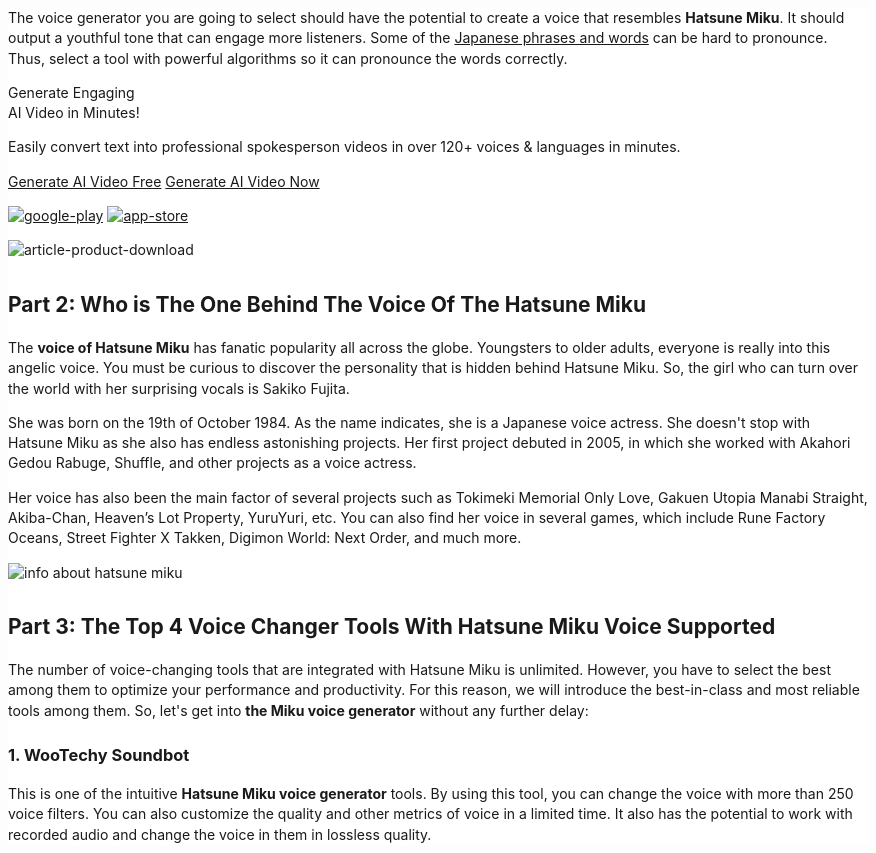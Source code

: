 The voice generator you are going to select should have the potential to create a voice that resembles **Hatsune Miku**. It should output a youthful tone that can engage more listeners. Some of the [Japanese phrases and words](https://virbo.wondershare.com/feature/translate-japanese-video.html) can be hard to pronounce. Thus, select a tool with powerful algorithms so it can pronounce the words correctly.

Generate Engaging  
AI Video in Minutes!

Easily convert text into professional spokesperson videos in over 120+ voices & languages in minutes.

[Generate AI Video Free](https://tools.techidaily.com/wondershare/virbo/download/) [Generate AI Video Now](https://tools.techidaily.com/wondershare/virbo/download/)

[![google-play](https://images.wondershare.com/virbo/images2023/google-play-btn.svg)](https://app.adjust.com/1187btki%5F11xz9mlt) [![app-store](https://images.wondershare.com/virbo/images2023/app-store-btn.svg)](https://app.adjust.com/1187btki%5F11xz9mlt)

![article-product-download](https://images.wondershare.com/virbo/images2023/article-product-download.png)

## Part 2: Who is The One Behind The Voice Of The Hatsune Miku

The **voice of Hatsune Miku** has fanatic popularity all across the globe. Youngsters to older adults, everyone is really into this angelic voice. You must be curious to discover the personality that is hidden behind Hatsune Miku. So, the girl who can turn over the world with her surprising vocals is Sakiko Fujita.

She was born on the 19th of October 1984\. As the name indicates, she is a Japanese voice actress. She doesn't stop with Hatsune Miku as she also has endless astonishing projects. Her first project debuted in 2005, in which she worked with Akahori Gedou Rabuge, Shuffle, and other projects as a voice actress.

Her voice has also been the main factor of several projects such as Tokimeki Memorial Only Love, Gakuen Utopia Manabi Straight, Akiba-Chan, Heaven’s Lot Property, YuruYuri, etc. You can also find her voice in several games, which include Rune Factory Oceans, Street Fighter X Takken, Digimon World: Next Order, and much more.

![info about hatsune miku](https://images.wondershare.com/virbo/features/ai-voice/hatsune-miku-voice-generator-1.jpg)

## Part 3: The Top 4 Voice Changer Tools With Hatsune Miku Voice Supported

The number of voice-changing tools that are integrated with Hatsune Miku is unlimited. However, you have to select the best among them to optimize your performance and productivity. For this reason, we will introduce the best-in-class and most reliable tools among them. So, let's get into **the Miku voice generator** without any further delay:

### 1\. WooTechy Soundbot

This is one of the intuitive **Hatsune Miku voice generator** tools. By using this tool, you can change the voice with more than 250 voice filters. You can also customize the quality and other metrics of voice in a limited time. It also has the potential to work with recorded audio and change the voice in them in lossless quality.
